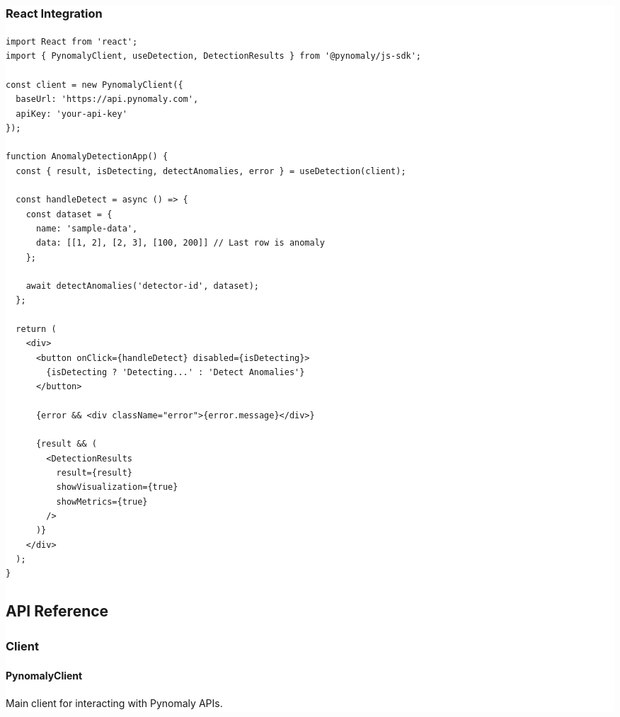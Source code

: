 ### React Integration

```tsx
import React from 'react';
import { PynomalyClient, useDetection, DetectionResults } from '@pynomaly/js-sdk';

const client = new PynomalyClient({
  baseUrl: 'https://api.pynomaly.com',
  apiKey: 'your-api-key'
});

function AnomalyDetectionApp() {
  const { result, isDetecting, detectAnomalies, error } = useDetection(client);

  const handleDetect = async () => {
    const dataset = {
      name: 'sample-data',
      data: [[1, 2], [2, 3], [100, 200]] // Last row is anomaly
    };
    
    await detectAnomalies('detector-id', dataset);
  };

  return (
    <div>
      <button onClick={handleDetect} disabled={isDetecting}>
        {isDetecting ? 'Detecting...' : 'Detect Anomalies'}
      </button>
      
      {error && <div className="error">{error.message}</div>}
      
      {result && (
        <DetectionResults 
          result={result} 
          showVisualization={true}
          showMetrics={true}
        />
      )}
    </div>
  );
}
```

## API Reference

### Client

#### PynomalyClient

Main client for interacting with Pynomaly APIs.

